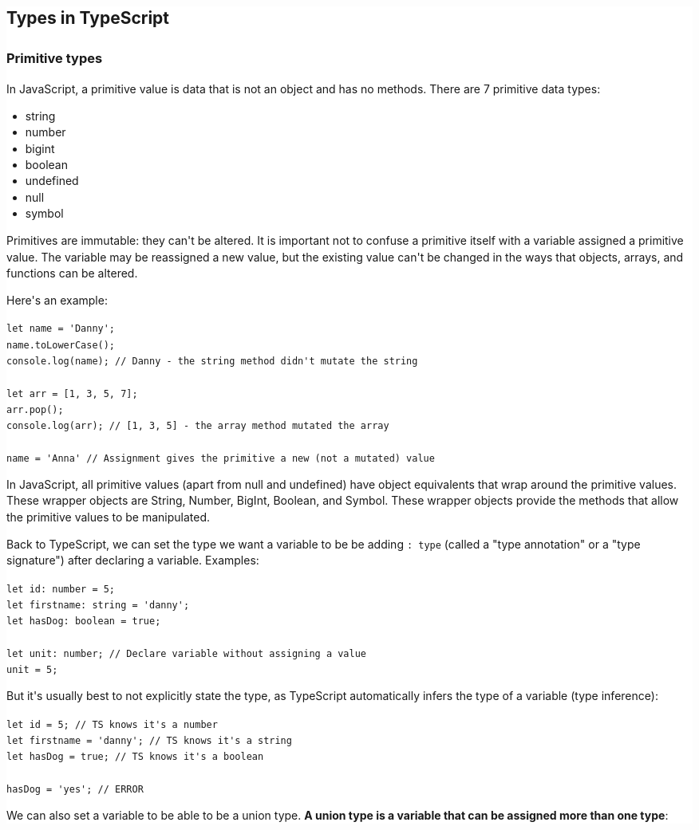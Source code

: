 ## Types in TypeScript

### Primitive types

In JavaScript, a primitive value is data that is not an object and has no methods. There are 7 primitive data types:

-   string
-   number
-   bigint
-   boolean
-   undefined
-   null
-   symbol

Primitives are immutable: they can't be altered. It is important not to confuse a primitive itself with a variable assigned a primitive value. The variable may be reassigned a new value, but the existing value can't be changed in the ways that objects, arrays, and functions can be altered.

Here's an example:

    let name = 'Danny';
    name.toLowerCase();
    console.log(name); // Danny - the string method didn't mutate the string
    
    let arr = [1, 3, 5, 7];
    arr.pop();
    console.log(arr); // [1, 3, 5] - the array method mutated the array
    
    name = 'Anna' // Assignment gives the primitive a new (not a mutated) value
    

In JavaScript, all primitive values (apart from null and undefined) have object equivalents that wrap around the primitive values. These wrapper objects are String, Number, BigInt, Boolean, and Symbol. These wrapper objects provide the methods that allow the primitive values to be manipulated.

Back to TypeScript, we can set the type we want a variable to be be adding `: type` (called a "type annotation" or a "type signature") after declaring a variable. Examples:

    let id: number = 5;
    let firstname: string = 'danny';
    let hasDog: boolean = true;
    
    let unit: number; // Declare variable without assigning a value
    unit = 5;
    

But it's usually best to not explicitly state the type, as TypeScript automatically infers the type of a variable (type inference):

    let id = 5; // TS knows it's a number
    let firstname = 'danny'; // TS knows it's a string
    let hasDog = true; // TS knows it's a boolean
    
    hasDog = 'yes'; // ERROR
    

We can also set a variable to be able to be a union type. **A union type is a variable that can be assigned more than one type**:
